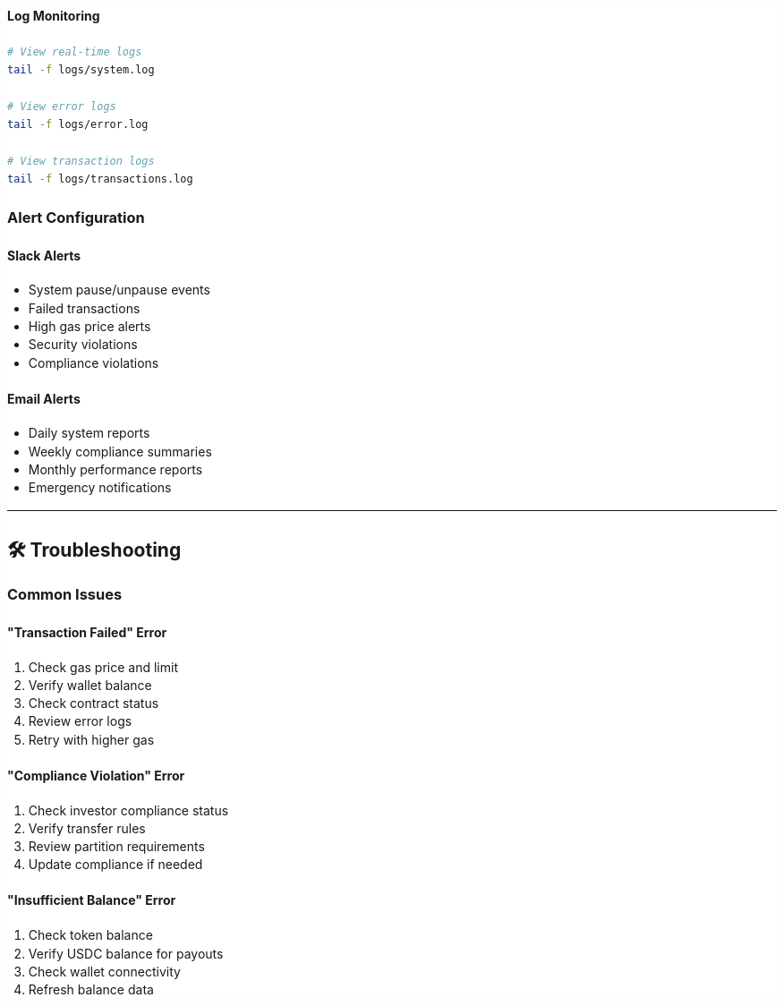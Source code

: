 #### Log Monitoring
```bash
# View real-time logs
tail -f logs/system.log

# View error logs
tail -f logs/error.log

# View transaction logs
tail -f logs/transactions.log
```

### Alert Configuration

#### Slack Alerts
- System pause/unpause events
- Failed transactions
- High gas price alerts
- Security violations
- Compliance violations

#### Email Alerts
- Daily system reports
- Weekly compliance summaries
- Monthly performance reports
- Emergency notifications

---

## 🛠️ Troubleshooting

### Common Issues

#### "Transaction Failed" Error
1. Check gas price and limit
2. Verify wallet balance
3. Check contract status
4. Review error logs
5. Retry with higher gas

#### "Compliance Violation" Error
1. Check investor compliance status
2. Verify transfer rules
3. Review partition requirements
4. Update compliance if needed

#### "Insufficient Balance" Error
1. Check token balance
2. Verify USDC balance for payouts
3. Check wallet connectivity
4. Refresh balance data
